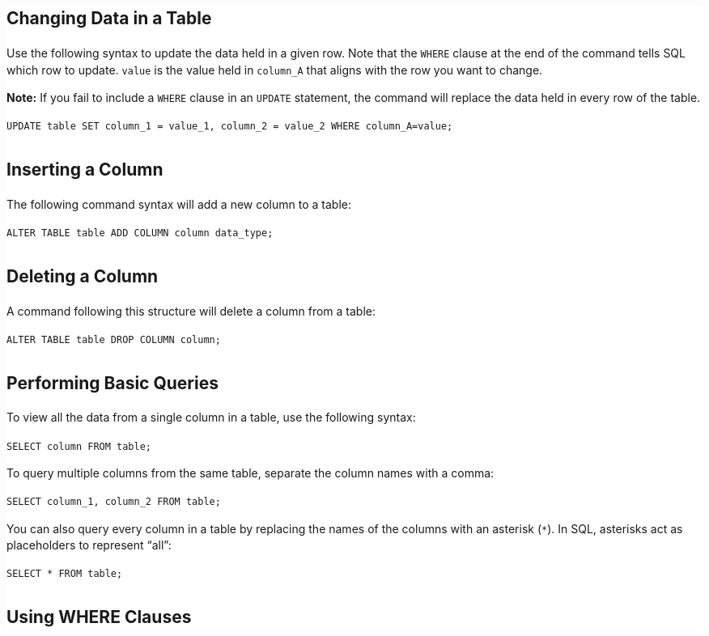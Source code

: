 ## Changing Data in a Table

Use the following syntax to update the data held in a given row. Note that the `WHERE` clause at the end of the command tells SQL which row to update. `value` is the value held in `column_A` that aligns with the row you want to change.

**Note:** If you fail to include a `WHERE` clause in an `UPDATE` statement, the command will replace the data held in every row of the table.

```
UPDATE table SET column_1 = value_1, column_2 = value_2 WHERE column_A=value;

```

## Inserting a Column

The following command syntax will add a new column to a table:

```
ALTER TABLE table ADD COLUMN column data_type;

```

## Deleting a Column

A command following this structure will delete a column from a table:

```
ALTER TABLE table DROP COLUMN column;

```

## Performing Basic Queries

To view all the data from a single column in a table, use the following syntax:

```
SELECT column FROM table;

```

To query multiple columns from the same table, separate the column names with a comma:

```
SELECT column_1, column_2 FROM table;

```

You can also query every column in a table by replacing the names of the columns with an asterisk (`*`). In SQL, asterisks act as placeholders to represent “all”:

```
SELECT * FROM table;

```

## Using WHERE Clauses
